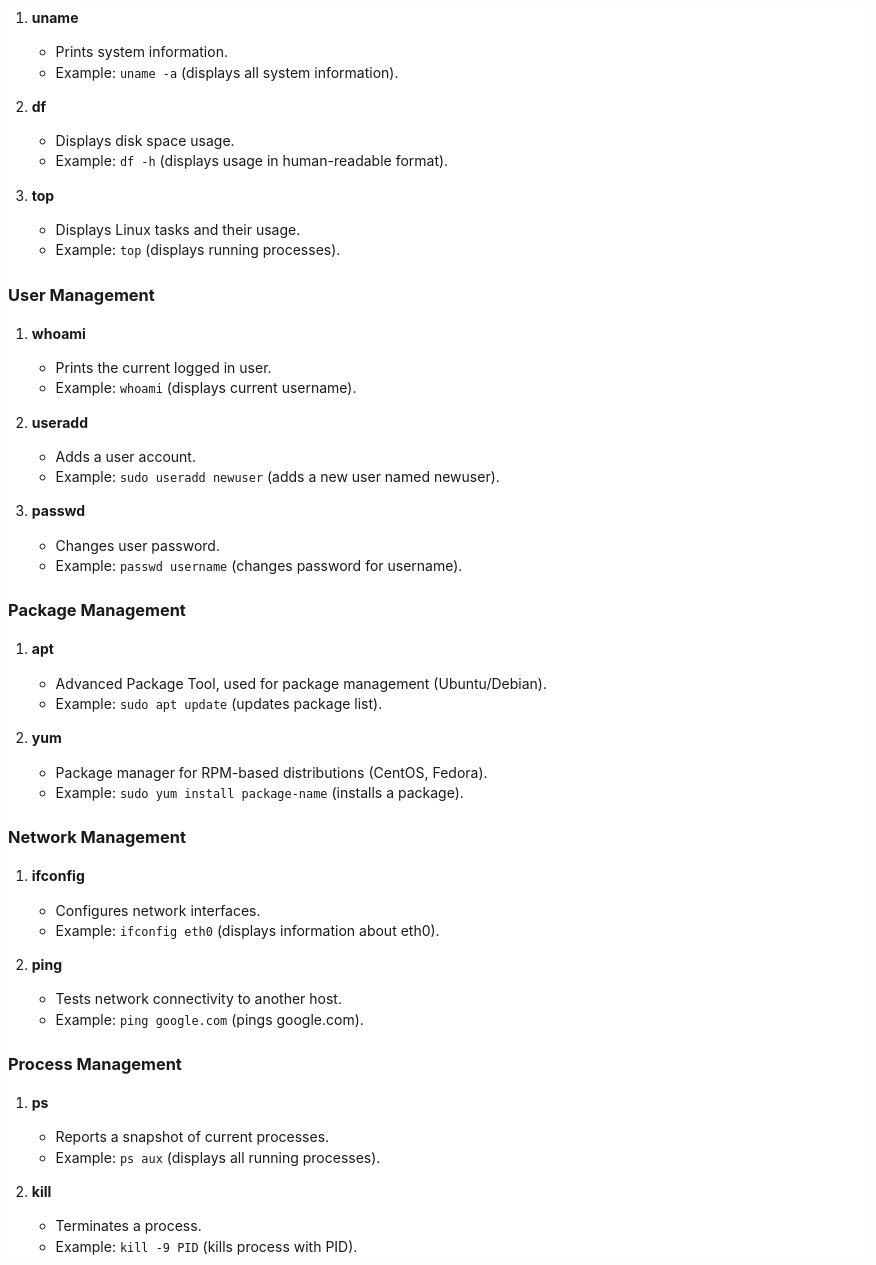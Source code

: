 1. **uname**
   - Prints system information.
   - Example: `uname -a` (displays all system information).

2. **df**
   - Displays disk space usage.
   - Example: `df -h` (displays usage in human-readable format).

3. **top**
   - Displays Linux tasks and their usage.
   - Example: `top` (displays running processes).

### User Management

1. **whoami**
   - Prints the current logged in user.
   - Example: `whoami` (displays current username).

2. **useradd**
   - Adds a user account.
   - Example: `sudo useradd newuser` (adds a new user named newuser).

3. **passwd**
   - Changes user password.
   - Example: `passwd username` (changes password for username).

### Package Management

1. **apt**
   - Advanced Package Tool, used for package management (Ubuntu/Debian).
   - Example: `sudo apt update` (updates package list).

2. **yum**
   - Package manager for RPM-based distributions (CentOS, Fedora).
   - Example: `sudo yum install package-name` (installs a package).

### Network Management

1. **ifconfig**
   - Configures network interfaces.
   - Example: `ifconfig eth0` (displays information about eth0).

2. **ping**
   - Tests network connectivity to another host.
   - Example: `ping google.com` (pings google.com).

### Process Management

1. **ps**
   - Reports a snapshot of current processes.
   - Example: `ps aux` (displays all running processes).

2. **kill**
   - Terminates a process.
   - Example: `kill -9 PID` (kills process with PID).
